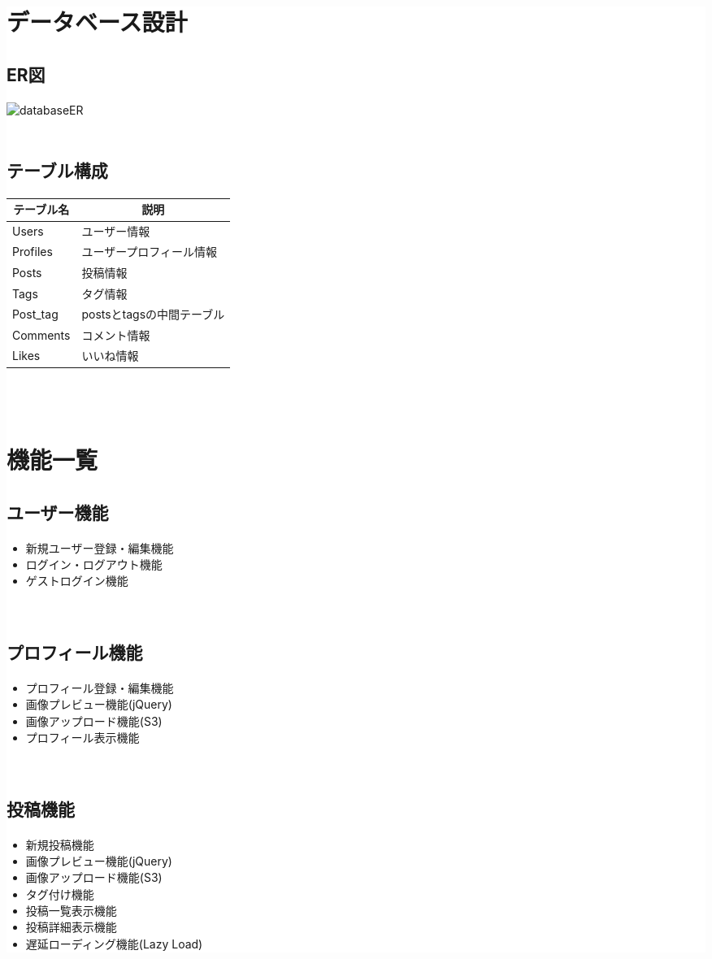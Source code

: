 # データベース設計

## ER図
<img width="795" alt="databaseER" src="https://user-images.githubusercontent.com/80799067/140838851-1edc11d5-cb3a-4094-8d03-e6eb98ba98cf.png">

<br>
<br>

## テーブル構成
| テーブル名 | 説明 |
| --- | --- |
| Users | ユーザー情報 |
| Profiles | ユーザープロフィール情報 |
| Posts | 投稿情報 |
| Tags | タグ情報 |
| Post_tag | postsとtagsの中間テーブル |
| Comments | コメント情報 |
| Likes | いいね情報 |

<br>
<br>

# 機能一覧

## ユーザー機能
- 新規ユーザー登録・編集機能
- ログイン・ログアウト機能
- ゲストログイン機能

<br>

## プロフィール機能
- プロフィール登録・編集機能
- 画像プレビュー機能(jQuery)
- 画像アップロード機能(S3)
- プロフィール表示機能

<br>

## 投稿機能
- 新規投稿機能
- 画像プレビュー機能(jQuery)
- 画像アップロード機能(S3)
- タグ付け機能
- 投稿一覧表示機能
- 投稿詳細表示機能
- 遅延ローディング機能(Lazy Load)
